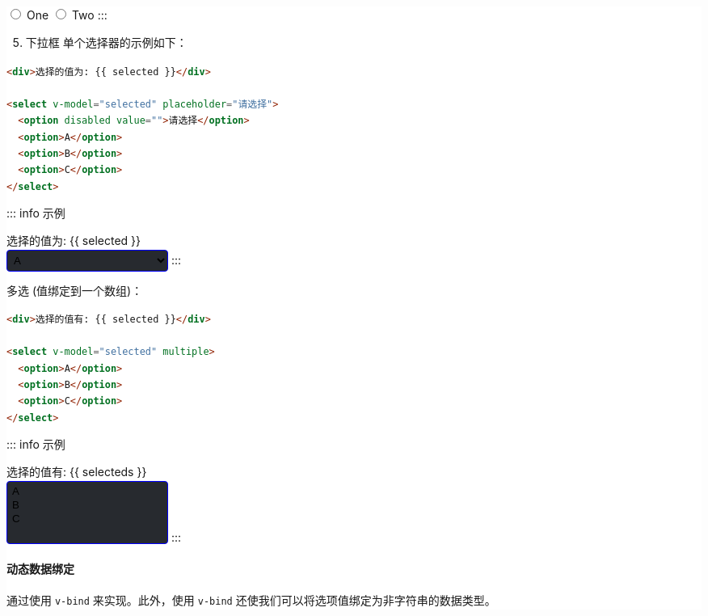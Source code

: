 <input type="radio" id="one" value="One" v-model="picked" />
<label for="one">One</label>

<input type="radio" id="two" value="Two" v-model="picked" />
<label for="two">Two</label>
:::

5. 下拉框
单个选择器的示例如下：
```html
<div>选择的值为: {{ selected }}</div>

<select v-model="selected" placeholder="请选择">
  <option disabled value="">请选择</option>
  <option>A</option>
  <option>B</option>
  <option>C</option>
</select>
```
::: info 示例
<div>选择的值为: {{ selected }}</div>

<select v-model="selected" placeholder="请选择" style="width: 200px;border: 1px solid #0000ff;border-radius: 4px;padding: 4px; 0px;background-color: #272a2f;">
  <option disabled value="">请选择</option>
  <option>A</option>
  <option>B</option>
  <option>C</option>
</select>
:::

多选 (值绑定到一个数组)：
```html
<div>选择的值有: {{ selected }}</div>

<select v-model="selected" multiple>
  <option>A</option>
  <option>B</option>
  <option>C</option>
</select>
```
::: info 示例
<div>选择的值有: {{ selecteds }}</div>

<select v-model="selecteds" multiple style="width: 200px;border: 1px solid #0000ff;border-radius: 4px;padding: 4px; 0px;background-color: #272a2f;">
  <option>A</option>
  <option>B</option>
  <option>C</option>
</select>
:::

#### 动态数据绑定
通过使用 `v-bind` 来实现。此外，使用 `v-bind` 还使我们可以将选项值绑定为非字符串的数据类型。
